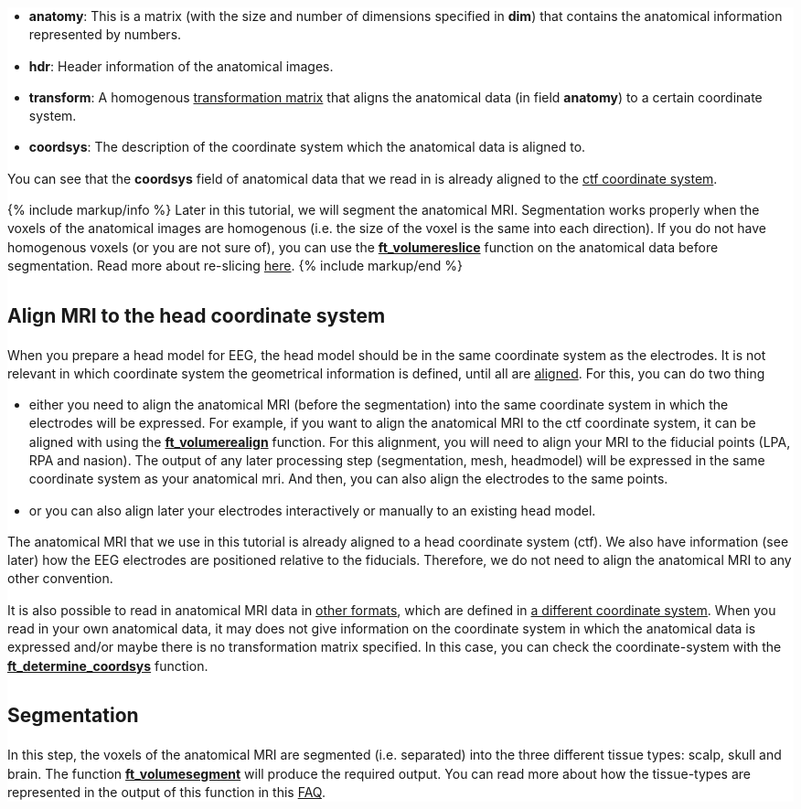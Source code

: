 *  **anatomy**: This is a matrix (with the size and number of dimensions specified in **dim**) that contains the anatomical information represented by numbers.

*  **hdr**: Header information of the anatomical images.

*  **transform**: A homogenous [transformation matrix](/faq/how_change_mri_orientation_size_fov) that aligns the anatomical data (in field **anatomy**) to a certain coordinate system.

*  **coordsys**: The description of the coordinate system which the anatomical data is aligned to.

You can see that the **coordsys** field of anatomical data that we read in is already aligned to the [ctf coordinate system](/faq/how_are_the_different_head_and_mri_coordinate_systems_defined#details_of_the_ctf_coordinate_system).

{% include markup/info %}
Later in this tutorial, we will segment the anatomical MRI. Segmentation works properly when the voxels of the anatomical images are homogenous (i.e. the size of the voxel is the same into each direction). If you do not have homogenous voxels (or you are not sure of), you can use the **[ft_volumereslice](/reference/ft_volumereslice)** function on the anatomical data before segmentation. Read more about re-slicing [here](/faq/how_change_mri_orientation_size_fov).
{% include markup/end %}

##  Align MRI to the head coordinate system

When you prepare a head model for EEG, the head model should be in the same coordinate system as the electrodes. It is not relevant in which coordinate system the geometrical information is defined, until all are [aligned](/faq/how_to_coregister_an_anatomical_mri_with_the_gradiometer_or_electrode_positions). For this, you can do two thing

*  either you need to align the anatomical MRI (before the segmentation) into the same coordinate system in which the electrodes will be expressed. For example, if you want to align the anatomical MRI to the ctf coordinate system, it can be aligned with using the **[ft_volumerealign](/reference/ft_volumerealign)** function. For this alignment, you will need to align your MRI to the fiducial points (LPA, RPA and nasion). The output of any later processing step (segmentation, mesh, headmodel) will be expressed in the same coordinate system as your anatomical mri. And then, you can also align the electrodes to the same points.

*  or you can also align later your electrodes interactively or manually to an existing head model.

The anatomical MRI that we use in this tutorial is already aligned to a head coordinate system (ctf). We also have information (see later) how the EEG electrodes are positioned relative to the fiducials.  Therefore, we do not need to align the anatomical MRI to any other convention.

It is also possible to read in anatomical MRI data in [other formats](/dataformat), which are defined in [a different coordinate system](/faq/how_are_the_different_head_and_mri_coordinate_systems_defined).  When you read in your own anatomical data, it may does not give information on the coordinate system in which the anatomical data is expressed and/or maybe there is no transformation matrix specified. In this case, you can check the coordinate-system with the **[ft_determine_coordsys](/reference/ft_determine_coordsys)** function.

## Segmentation

In this step, the voxels of the anatomical MRI are segmented (i.e. separated) into the three different tissue types: scalp, skull and brain. The function **[ft_volumesegment](/reference/ft_volumesegment)** will produce the required output. You can read more about how the tissue-types are represented in the output of this function in this [FAQ](/faq/how_is_the_segmentation_defined).
